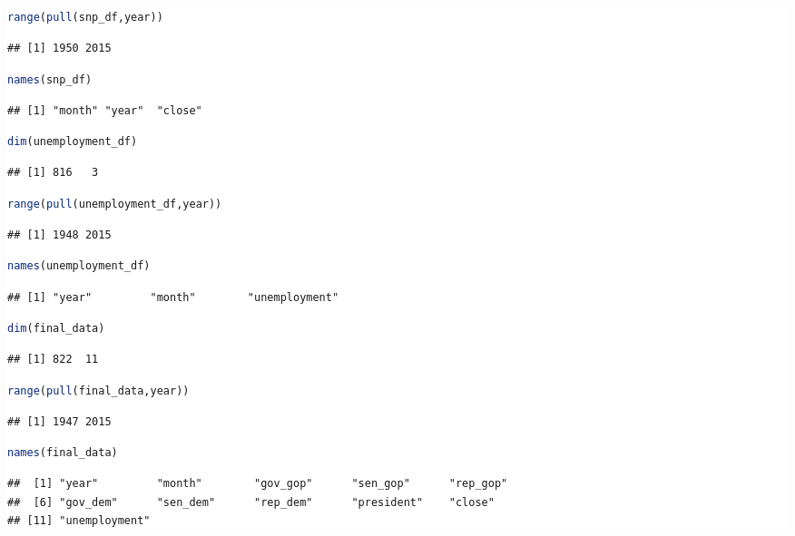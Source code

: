 ``` r
range(pull(snp_df,year))
```

    ## [1] 1950 2015

``` r
names(snp_df)
```

    ## [1] "month" "year"  "close"

``` r
dim(unemployment_df)
```

    ## [1] 816   3

``` r
range(pull(unemployment_df,year))
```

    ## [1] 1948 2015

``` r
names(unemployment_df)
```

    ## [1] "year"         "month"        "unemployment"

``` r
dim(final_data)
```

    ## [1] 822  11

``` r
range(pull(final_data,year))
```

    ## [1] 1947 2015

``` r
names(final_data)
```

    ##  [1] "year"         "month"        "gov_gop"      "sen_gop"      "rep_gop"     
    ##  [6] "gov_dem"      "sen_dem"      "rep_dem"      "president"    "close"       
    ## [11] "unemployment"
